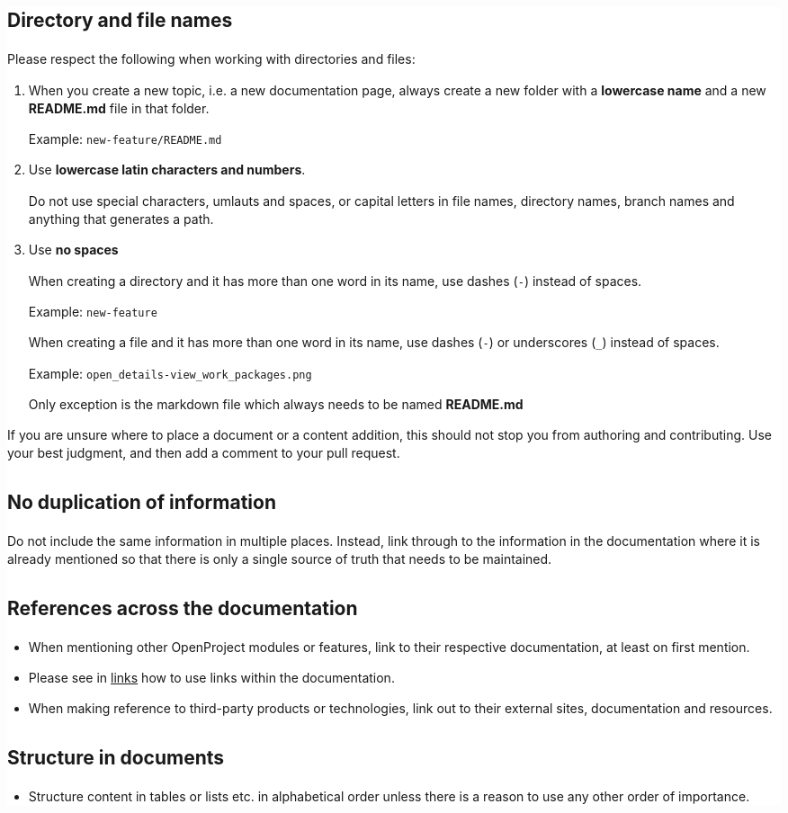  

## Directory and file names

Please respect the following when working with directories and files:

1. When you create a new topic, i.e. a new documentation page, always create a new folder with a **lowercase name** and a new **README.md** file in that folder.

   Example: `new-feature/README.md`

2. Use **lowercase latin characters and numbers**.

   Do not use special characters, umlauts and spaces, or capital letters in file names, directory names, branch names and anything that generates a path.

3. Use **no spaces**

   When creating a directory and it has more than one word in its name, use dashes (`-`) instead of spaces.

   Example: `new-feature`

   When creating a file and it has more than one word in its name, use dashes (`-`) or underscores (`_`) instead of spaces.

   Example: `open_details-view_work_packages.png`

   Only exception is the markdown file which always needs to be named **README.md**

If you are unsure where to place a document or a content addition, this should not stop you from authoring and contributing. Use your best judgment, and then add a comment to your pull request.


## No duplication of information

Do not include the same information in multiple places. Instead, link through to the information in the documentation where it is already mentioned so that there is only a single source of truth that needs to be maintained.

 

## References across the documentation

- When mentioning other OpenProject modules or features, link to their respective documentation, at least on first mention. 

- Please see in [links](#links) how to use links within the documentation.

- When making reference to third-party products or technologies, link out to their external sites, documentation and resources.

  

## Structure in documents

- Structure content in tables or lists etc. in alphabetical order unless there is a reason to use any other order of importance. 
